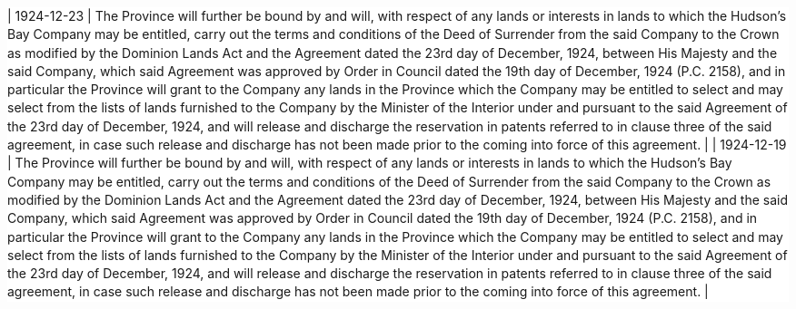 | 1924-12-23 | The Province will further be bound by and will, with respect of any lands or interests in lands to which the Hudson’s Bay Company may be entitled, carry out the terms and conditions of the Deed of Surrender from the said Company to the Crown as modified by the  Dominion Lands Act  and the Agreement dated the 23rd day of December, 1924, between His Majesty and the said Company, which said Agreement was approved by Order in Council dated the 19th day of December, 1924 (P.C. 2158), and in particular the Province will grant to the Company any lands in the Province which the Company may be entitled to select and may select from the lists of lands furnished to the Company by the Minister of the Interior under and pursuant to the said Agreement of the 23rd day of December, 1924, and will release and discharge the reservation in patents referred to in clause three of the said agreement, in case such release and discharge has not been made prior to the coming into force of this agreement.                                                                                                                                                                                                                                                                                                                                                                                                                                                                                                                                                                                                                                                                                                                                                                                                                                                                                                                                                                                                                                                                                                                                                                                                                                                            |
| 1924-12-19 | The Province will further be bound by and will, with respect of any lands or interests in lands to which the Hudson’s Bay Company may be entitled, carry out the terms and conditions of the Deed of Surrender from the said Company to the Crown as modified by the  Dominion Lands Act  and the Agreement dated the 23rd day of December, 1924, between His Majesty and the said Company, which said Agreement was approved by Order in Council dated the 19th day of December, 1924 (P.C. 2158), and in particular the Province will grant to the Company any lands in the Province which the Company may be entitled to select and may select from the lists of lands furnished to the Company by the Minister of the Interior under and pursuant to the said Agreement of the 23rd day of December, 1924, and will release and discharge the reservation in patents referred to in clause three of the said agreement, in case such release and discharge has not been made prior to the coming into force of this agreement.                                                                                                                                                                                                                                                                                                                                                                                                                                                                                                                                                                                                                                                                                                                                                                                                                                                                                                                                                                                                                                                                                                                                                                                                                                                            |
